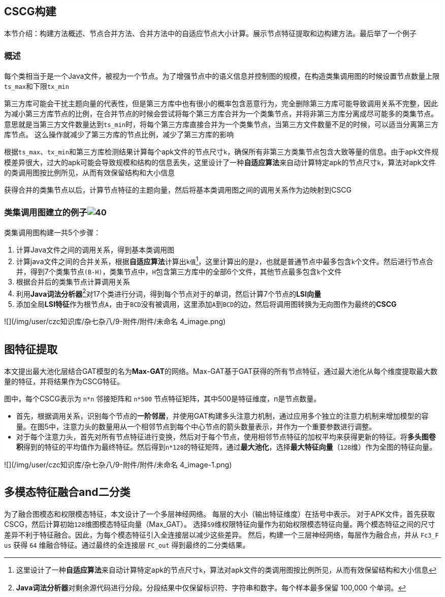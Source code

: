 




## CSCG构建

本节介绍：构建方法概述、节点合并方法、合并方法中的自适应节点大小计算。展示节点特征提取和边构建方法。最后举了一个例子

### 概述

每个类相当于是一个Java文件，被视为一个节点。为了增强节点中的语义信息并控制图的规模，在构造类集调用图的时候设置节点数量上限`ts_max`和下限`tx_min`

第三方库可能会干扰主题向量的代表性，但是第三方库中也有很小的概率包含恶意行为，完全删除第三方库可能导致调用关系不完整，因此为减小第三方库节点的比例，在合并节点的时候会尝试将每个第三方库合并为一个类集节点，并将非第三方库分离成尽可能多的类集节点。
意思就是当第三方文件数量达到`ts_min`时，将每个第三方库直接合并为一个类集节点，当第三方文件数量不足的时候，可以适当分离第三方库节点。
这么操作就减少了第三方库的节点比例，减少了第三方库的影响

根据`ts_max`、`tx_min`和第三方库检测结果计算每个apk文件的节点尺寸`k`，确保所有非第三方类集节点包含大致等量的信息。由于apk文件规模差异很大，过大的apk可能会导致规模和结构的信息丢失，这里设计了一种**自适应算法**来自动计算特定apk的节点尺寸`k`，算法对apk文件的类调用图按比例所见，从而有效保留结构和大小信息

获得合并的类集节点以后，计算节点特征的主题向量，然后将基本类调用图之间的调用关系作为边映射到CSCG



### 类集调用图建立的例子![40](/img/user/czc知识库/杂七杂八/9-附件/附件/举个栗子.png)

类集调用图构建一共5个步骤：
1. 计算Java文件之间的调用关系，得到基本类调用图
2. 计算java文件之间的合并关系，根据**自适应算法**计算出`k值`[^1]，这里计算出的是`2`，也就是普通节点中最多包含`k`个文件。然后进行节点合并，得到7个类集节点`(B-H)`，类集节点中，`H`包含第三方库中的全部6个文件，其他节点最多包含`k`个文件
3. 根据合并后的类集节点计算调用关系
4. 利用**Java词法分析器**[^2]对17个类进行分词，得到每个节点对于的单词，然后计算7个节点的**LSI向量**
5. 添加全局**LSI特征**作为根节点`A`，由于`BCD`没有被调用，这里添加`A`到`BCD`的边，然后将调用图转换为无向图作为最终的**CSCG**

[^1]: 这里设计了一种**自适应算法**来自动计算特定apk的节点尺寸`k`，算法对apk文件的类调用图按比例所见，从而有效保留结构和大小信息
[^2]: **Java词法分析器**对剩余源代码进行分段。分段结果中仅保留标识符、字符串和数字。每个样本最多保留 100,000 个单词。

![](/img/user/czc知识库/杂七杂八/9-附件/附件/未命名 4_image.png)

## 图特征提取

本文提出最大池化层结合GAT模型的名为**Max-GAT**的网络。Max-GAT基于GAT获得的所有节点特征，通过最大池化从每个维度提取最大数量的特征，并将结果作为CSCG特征。

图中，每个CSCG表示为 `n*n` 邻接矩阵和 `n*500` 节点特征矩阵，其中500是特征维度，n是节点数量。
- 首先，根据调用关系，识别每个节点的**一阶邻居**，并使用GAT构建多头注意力机制，通过应用多个独立的注意力机制来增加模型的容量。在图5中，注意力头的数量用从一个相邻节点到每个中心节点的箭头数量表示，并作为一个重要参数进行调整。
- 对于每个注意力头，首先对所有节点特征进行变换，然后对于每个节点，使用相邻节点特征的加权平均来获得更新的特征。将**多头图卷积**得到的特征的平均值作为最终特征。然后得到`n*128`的特征矩阵，通过**最大池化**，选择**最大特征向量**（`128`维）作为全图的特征向量。

![](/img/user/czc知识库/杂七杂八/9-附件/附件/未命名 4_image-1.png)

## 多模态特征融合and二分类

为了融合图模态和权限模态特征，本文设计了一个多层神经网络。
每层的大小（输出特征维度）在括号中表示。
对于APK文件，首先获取CSCG，然后计算初始`128`维图模态特征向量（Max_GAT）。
选择`59`维权限特征向量作为初始权限模态特征向量。两个模态特征之间的尺寸差异不利于特征融合。因此，为每个模态特征引入全连接层以减少这些差异。
然后，构建一个三层神经网络，每层作为融合点，并从 `Fc3_Fus` 获得 `64` 维融合特征。通过最终的全连接层 `FC_out` 得到最终的二分类结果。
